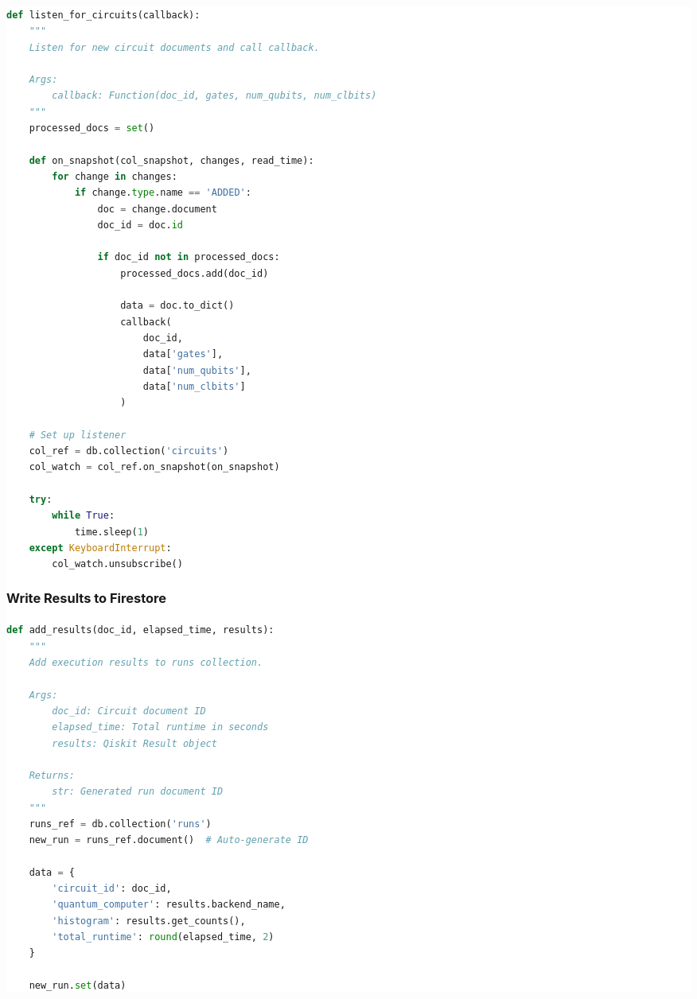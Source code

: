 ```python
def listen_for_circuits(callback):
    """
    Listen for new circuit documents and call callback.

    Args:
        callback: Function(doc_id, gates, num_qubits, num_clbits)
    """
    processed_docs = set()

    def on_snapshot(col_snapshot, changes, read_time):
        for change in changes:
            if change.type.name == 'ADDED':
                doc = change.document
                doc_id = doc.id

                if doc_id not in processed_docs:
                    processed_docs.add(doc_id)

                    data = doc.to_dict()
                    callback(
                        doc_id,
                        data['gates'],
                        data['num_qubits'],
                        data['num_clbits']
                    )

    # Set up listener
    col_ref = db.collection('circuits')
    col_watch = col_ref.on_snapshot(on_snapshot)

    try:
        while True:
            time.sleep(1)
    except KeyboardInterrupt:
        col_watch.unsubscribe()
```

### Write Results to Firestore

```python
def add_results(doc_id, elapsed_time, results):
    """
    Add execution results to runs collection.

    Args:
        doc_id: Circuit document ID
        elapsed_time: Total runtime in seconds
        results: Qiskit Result object

    Returns:
        str: Generated run document ID
    """
    runs_ref = db.collection('runs')
    new_run = runs_ref.document()  # Auto-generate ID

    data = {
        'circuit_id': doc_id,
        'quantum_computer': results.backend_name,
        'histogram': results.get_counts(),
        'total_runtime': round(elapsed_time, 2)
    }

    new_run.set(data)
```